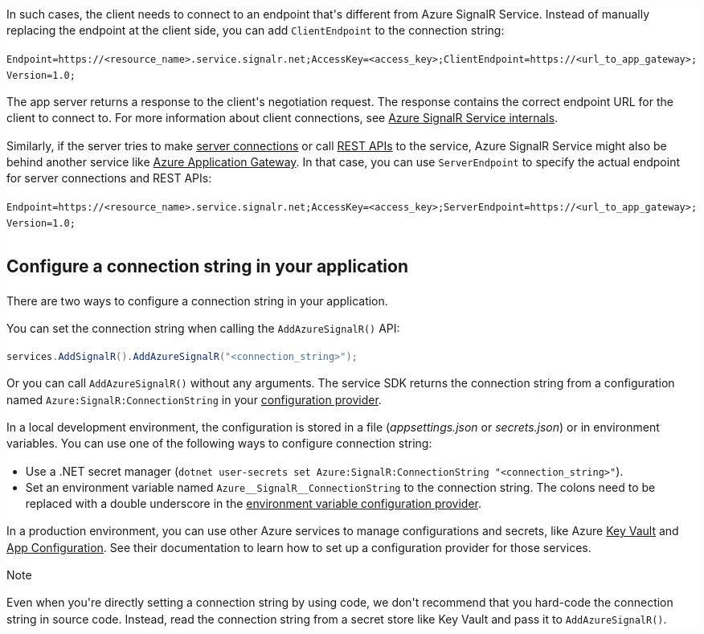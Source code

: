 In such cases, the client needs to connect to an endpoint that's different from Azure SignalR Service. Instead of manually replacing the endpoint at the client side, you can add `ClientEndpoint` to the connection string:

```text
Endpoint=https://<resource_name>.service.signalr.net;AccessKey=<access_key>;ClientEndpoint=https://<url_to_app_gateway>;Version=1.0;
```

The app server returns a response to the client's negotiation request. The response contains the correct endpoint URL for the client to connect to. For more information about client connections, see [Azure SignalR Service internals](signalr-concept-internals.md#client-connections).

Similarly, if the server tries to make [server connections](signalr-concept-internals.md#azure-signalr-service-internals) or call [REST APIs](https://github.com/Azure/azure-signalr/blob/dev/docs/rest-api.md) to the service, Azure SignalR Service might also be behind another service like [Azure Application Gateway](../application-gateway/overview.md). In that case, you can use `ServerEndpoint` to specify the actual endpoint for server connections and REST APIs:

```text
Endpoint=https://<resource_name>.service.signalr.net;AccessKey=<access_key>;ServerEndpoint=https://<url_to_app_gateway>;Version=1.0;
```

## Configure a connection string in your application

There are two ways to configure a connection string in your application.

You can set the connection string when calling the `AddAzureSignalR()` API:

```cs
services.AddSignalR().AddAzureSignalR("<connection_string>");
```

Or you can call `AddAzureSignalR()` without any arguments. The service SDK returns the connection string from a configuration named `Azure:SignalR:ConnectionString` in your [configuration provider](/dotnet/core/extensions/configuration-providers).

In a local development environment, the configuration is stored in a file (_appsettings.json_ or _secrets.json_) or in environment variables. You can use one of the following ways to configure connection string:

- Use a .NET secret manager (`dotnet user-secrets set Azure:SignalR:ConnectionString "<connection_string>"`).
- Set an environment variable named `Azure__SignalR__ConnectionString` to the connection string. The colons need to be replaced with a double underscore in the [environment variable configuration provider](/dotnet/core/extensions/configuration-providers#environment-variable-configuration-provider).

In a production environment, you can use other Azure services to manage configurations and secrets, like Azure [Key Vault](/azure/key-vault/general/overview) and [App Configuration](../azure-app-configuration/overview.md). See their documentation to learn how to set up a configuration provider for those services.

> [!NOTE]
> Even when you're directly setting a connection string by using code, we don't recommend that you hard-code the connection string in source code. Instead, read the connection string from a secret store like Key Vault and pass it to `AddAzureSignalR()`.
